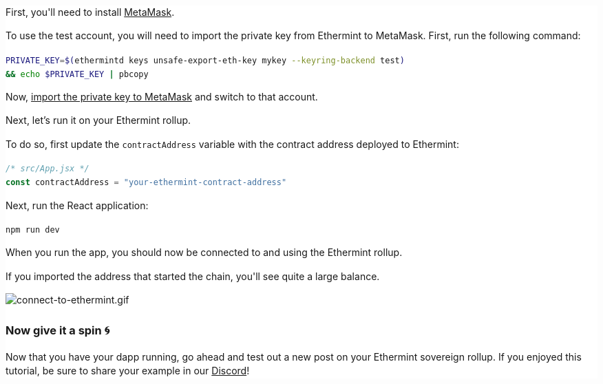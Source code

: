 First, you'll need to install [MetaMask](https://metamask.io).

To use the test account, you will need to import the private key from Ethermint
to MetaMask. First, run the following command:

```bash
PRIVATE_KEY=$(ethermintd keys unsafe-export-eth-key mykey --keyring-backend test)
&& echo $PRIVATE_KEY | pbcopy
```

Now, [import the private key to MetaMask](https://metamask.zendesk.com/hc/en-us/articles/360015489331-How-to-import-an-account#h_01G01W07NV7Q94M7P1EBD5BYM4)
and switch to that account.

Next, let’s run it on your Ethermint rollup.

To do so, first update the `contractAddress` variable with the contract address
deployed to Ethermint:

```jsx
/* src/App.jsx */
const contractAddress = "your-ethermint-contract-address"
```

Next, run the React application:

```bash
npm run dev
```

When you run the app, you should now be connected to and using the Ethermint rollup.

If you imported the address that started the chain, you'll see quite a large
balance.

![connect-to-ethermint.gif](/img/full-stack/connect-to-ethermint.gif)

### Now give it a spin 🌀

Now that you have your dapp running, go ahead and test out a new post
on your Ethermint sovereign rollup. If you enjoyed this tutorial, be
sure to share your example in our
[Discord](https://discord.com/invite/je7UVpDuDu)!
